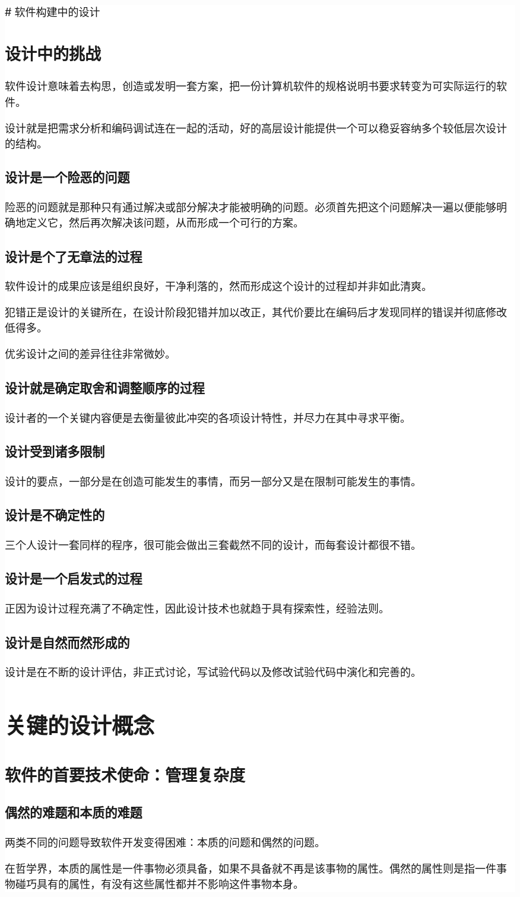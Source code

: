 <font size="4px">
# 软件构建中的设计

## 设计中的挑战

软件设计意味着去构思，创造或发明一套方案，把一份计算机软件的规格说明书要求转变为可实际运行的软件。

设计就是把需求分析和编码调试连在一起的活动，好的高层设计能提供一个可以稳妥容纳多个较低层次设计的结构。

### 设计是一个险恶的问题

险恶的问题就是那种只有通过解决或部分解决才能被明确的问题。必须首先把这个问题解决一遍以便能够明确地定义它，然后再次解决该问题，从而形成一个可行的方案。

### 设计是个了无章法的过程

软件设计的成果应该是组织良好，干净利落的，然而形成这个设计的过程却并非如此清爽。

犯错正是设计的关键所在，在设计阶段犯错并加以改正，其代价要比在编码后才发现同样的错误并彻底修改低得多。

优劣设计之间的差异往往非常微妙。

### 设计就是确定取舍和调整顺序的过程

设计者的一个关键内容便是去衡量彼此冲突的各项设计特性，并尽力在其中寻求平衡。

### 设计受到诸多限制

设计的要点，一部分是在创造可能发生的事情，而另一部分又是在限制可能发生的事情。

### 设计是不确定性的

三个人设计一套同样的程序，很可能会做出三套截然不同的设计，而每套设计都很不错。

### 设计是一个启发式的过程

正因为设计过程充满了不确定性，因此设计技术也就趋于具有探索性，经验法则。

### 设计是自然而然形成的

设计是在不断的设计评估，非正式讨论，写试验代码以及修改试验代码中演化和完善的。

# 关键的设计概念

## 软件的首要技术使命：管理复杂度

### 偶然的难题和本质的难题

两类不同的问题导致软件开发变得困难：本质的问题和偶然的问题。

在哲学界，本质的属性是一件事物必须具备，如果不具备就不再是该事物的属性。偶然的属性则是指一件事物碰巧具有的属性，有没有这些属性都并不影响这件事物本身。
